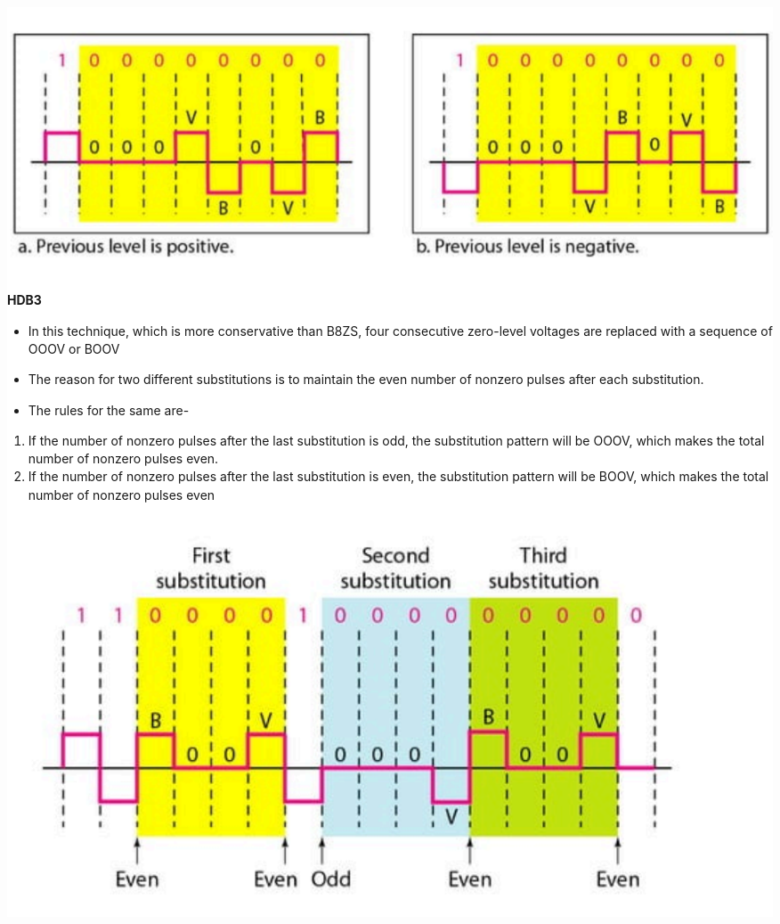 <img src="Images/Screenshot 2024-09-28 161947.png" width="" height="">

**HDB3**
-  In this
technique, which is more conservative than B8ZS, four consecutive zero-level voltages are
replaced with a sequence of OOOV or BOOV
- The reason for two different substitutions is to
 maintain the even number of nonzero pulses after each substitution.

- The rules for the same are-
1. If the number of nonzero pulses after the last substitution is odd, the substitution
pattern will be OOOV, which makes the total number of nonzero pulses even.
2. If the number of nonzero pulses after the last substitution is even, the substitution
pattern will be BOOV, which makes the total number of nonzero pulses even

<img src="Images/Screenshot 2024-09-28 162324.png" width="" height="">
